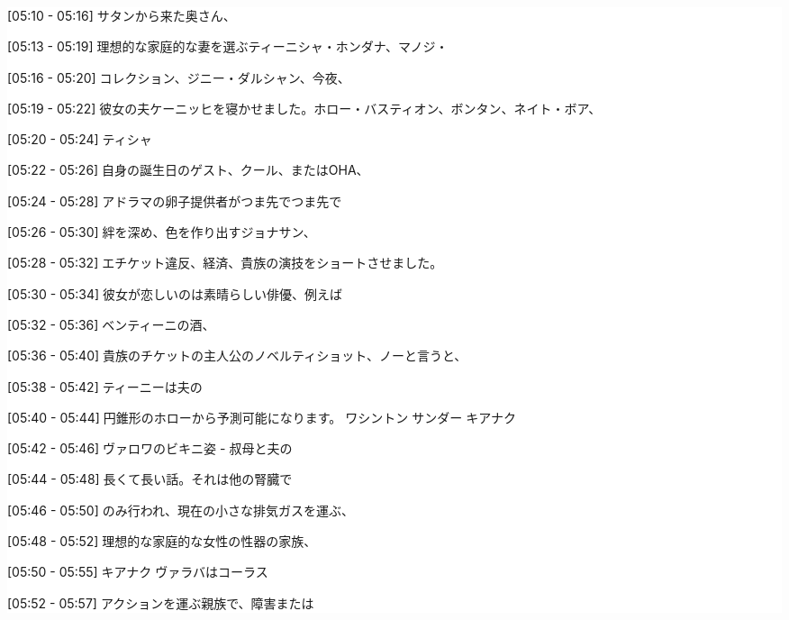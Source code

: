 [05:10 - 05:16]
サタンから来た奥さん、

[05:13 - 05:19]
理想的な家庭的な妻を選ぶティーニシャ・ホンダナ、マノジ・

[05:16 - 05:20]
コレクション、ジニー・ダルシャン、今夜、

[05:19 - 05:22]
彼女の夫ケーニッヒを寝かせました。ホロー・バスティオン、ボンタン​​、ネイト・ボア、

[05:20 - 05:24]
ティシャ

[05:22 - 05:26]
自身の誕生日のゲスト、クール、またはOHA、

[05:24 - 05:28]
アドラマの卵子提供者がつま先でつま先で

[05:26 - 05:30]
絆を深め、色を作り出すジョナサン、

[05:28 - 05:32]
エチケット違反、経済、貴族の演技をショートさせました。

[05:30 - 05:34]
彼女が恋しいのは素晴らしい俳優、例えば

[05:32 - 05:36]
ベンティーニの酒、

[05:36 - 05:40]
貴族のチケットの主人公のノベルティショット、ノーと言うと、

[05:38 - 05:42]
ティーニーは夫の

[05:40 - 05:44]
円錐形のホローから予測可能になります。 ワシントン サンダー キアナク

[05:42 - 05:46]
ヴァロワのビキニ姿 - 叔母と夫の

[05:44 - 05:48]
長くて長い話。それは他の腎臓で

[05:46 - 05:50]
のみ行われ、現在の小さな排気ガスを運ぶ、

[05:48 - 05:52]
理想的な家庭的な女性の性器の家族、

[05:50 - 05:55]
キアナク ヴァラバはコーラス

[05:52 - 05:57]
アクションを運ぶ親族で、障害または
